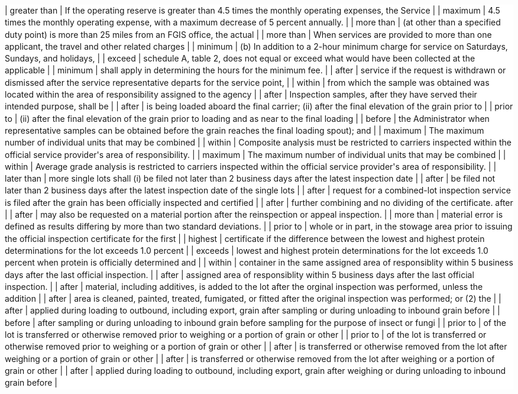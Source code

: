 | greater than  | If the operating reserve is  greater than 4.5 times the monthly operating expenses, the Service                                    |
| maximum       | 4.5 times the monthly operating expense, with a maximum  decrease of 5 percent annually.                                           |
| more than     | (at other than a specified duty point) is more than 25 miles from an FGIS office, the actual                                       |
| more than     | When services are provided to  more than one applicant, the travel and other related charges                                       |
| minimum       | (b) In addition to a 2-hour  minimum charge for service on Saturdays, Sundays, and holidays,                                       |
| exceed        | schedule A, table 2, does not equal or exceed what would have been collected at the applicable                                     |
| minimum       | shall apply in determining the hours for the minimum  fee.                                                                         |
| after         | service if the request is withdrawn or dismissed after the service representative departs for the service point,                   |
| within        | from which the sample was obtained was located within the area of responsibility assigned to the agency                            |
| after         | Inspection samples,  after they have served their intended purpose, shall be                                                       |
| after         | is being loaded aboard the final carrier; (ii) after the final elevation of the grain prior to                                     |
| prior to      | (ii) after the final elevation of the grain prior to loading and as near to the final loading                                      |
| before        | the Administrator when representative samples can be obtained before the grain reaches the final loading spout); and               |
| maximum       | The  maximum number of individual units that may be combined                                                                       |
| within        | Composite analysis must be restricted to carriers inspected  within  the official service provider's area of responsibility.       |
| maximum       | The  maximum number of individual units that may be combined                                                                       |
| within        | Average grade analysis is restricted to carriers inspected  within  the official service provider's area of responsibility.        |
| later than    | more single lots shall (i) be filed not later than 2 business days after the latest inspection date                                |
| after         | be filed not later than 2 business days after the latest inspection date of the single lots                                        |
| after         | request for a combined-lot inspection service is filed after the grain has been officially inspected and certified                 |
| after         | further combining and no dividing of the certificate. after                                                                        |
| after         | may also be requested on a material portion after  the reinspection or appeal inspection.                                          |
| more than     | material error is defined as results differing by more than  two standard deviations.                                              |
| prior to      | whole or in part, in the stowage area prior to issuing the official inspection certificate for the first                           |
| highest       | certificate if the difference between the lowest and highest protein determinations for the lot exceeds 1.0 percent                |
| exceeds       | lowest and highest protein determinations for the lot exceeds 1.0 percent when protein is officially determined and                |
| within        | container in the same assigned area of responsiblity within  5 business days after the last official inspection.                   |
| after         | assigned area of responsiblity within 5 business days after  the last official inspection.                                         |
| after         | material, including additives, is added to the lot after the orginal inspection was performed, unless the addition                 |
| after         | area is cleaned, painted, treated, fumigated, or fitted after the original inspection was performed; or (2) the                    |
| after         | applied during loading to outbound, including export, grain after sampling or during unloading to inbound grain before             |
| before        | after sampling or during unloading to inbound grain before sampling for the purpose of insect or fungi                             |
| prior to      | of the lot is transferred or otherwise removed prior to weighing or a portion of grain or other                                    |
| prior to      | of the lot is transferred or otherwise removed prior to weighing or a portion of grain or other                                    |
| after         | is transferred or otherwise removed from the lot after weighing or a portion of grain or other                                     |
| after         | is transferred or otherwise removed from the lot after weighing or a portion of grain or other                                     |
| after         | applied during loading to outbound, including export, grain after weighing or during unloading to inbound grain before             |
